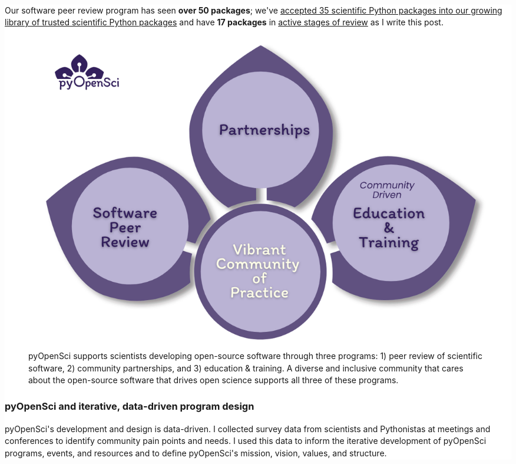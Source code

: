 Our software peer review program has seen **over 50 packages**; we've [accepted 35 scientific Python packages into our growing library of trusted scientific Python packages](https://www.pyopensci.org/python-packages.html) and have **17 packages** in [active stages of review](https://github.com/orgs/pyOpenSci/projects/7) as I write this post.



<figure>
    <a href="/images/pyopensci-general/pyopensci-flower-pillars.png">
    <img src="/images/pyopensci-general/pyopensci-flower-pillars.png" style="max-width:100%" alt="A flower petal image with three flower petals and a flower center. In each petal, there is text. The first petal says software peer review; the second says community partnerships; the third says education & training. The center circle of the flower says diverse, inclusive community.">
    </a>
    <figcaption> pyOpenSci supports scientists developing open-source software through three programs: 1) peer review of scientific software, 2) community partnerships, and 3) education & training. A diverse and inclusive community that cares about the open-source software that drives open science supports all three of these programs.
    </figcaption>
</figure>

### pyOpenSci and iterative, data-driven program design

pyOpenSci's development and design is data-driven. I collected survey data
from scientists and Pythonistas at meetings and conferences to identify community pain points and needs. I used this data to inform the iterative development of pyOpenSci programs, events, and resources and to define pyOpenSci's mission, vision, values, and structure.

